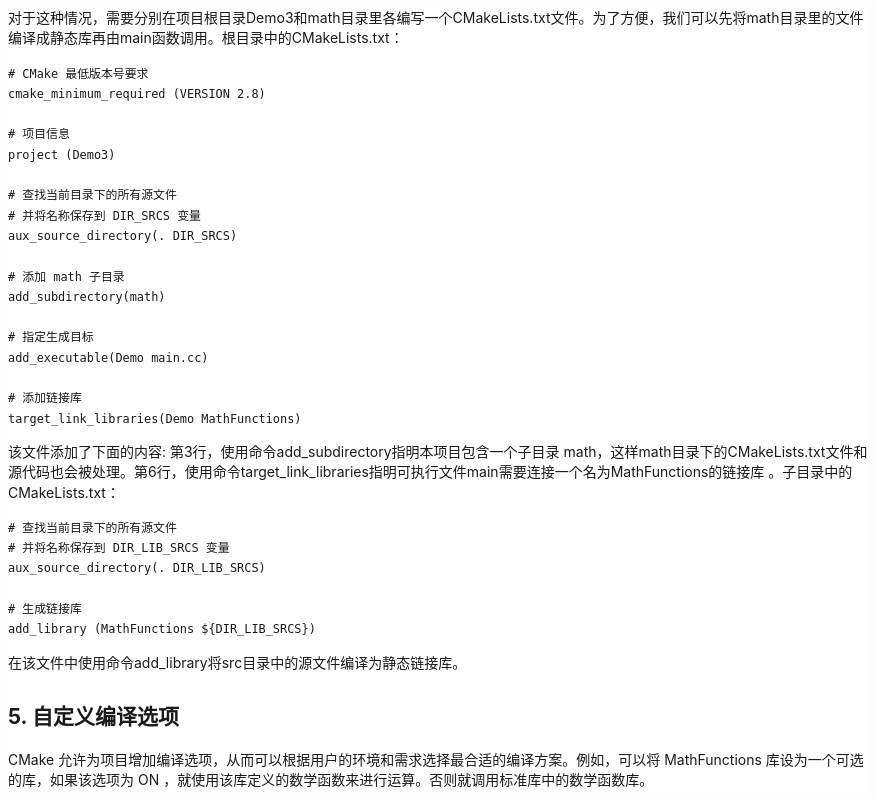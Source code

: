 对于这种情况，需要分别在项目根目录Demo3和math目录里各编写一个CMakeLists.txt文件。为了方便，我们可以先将math目录里的文件编译成静态库再由main函数调用。根目录中的CMakeLists.txt：

    # CMake 最低版本号要求
    cmake_minimum_required (VERSION 2.8)

    # 项目信息
    project (Demo3)

    # 查找当前目录下的所有源文件
    # 并将名称保存到 DIR_SRCS 变量
    aux_source_directory(. DIR_SRCS)

    # 添加 math 子目录
    add_subdirectory(math)

    # 指定生成目标 
    add_executable(Demo main.cc)

    # 添加链接库
    target_link_libraries(Demo MathFunctions)

该文件添加了下面的内容: 第3行，使用命令add_subdirectory指明本项目包含一个子目录 math，这样math目录下的CMakeLists.txt文件和源代码也会被处理。第6行，使用命令target_link_libraries指明可执行文件main需要连接一个名为MathFunctions的链接库 。子目录中的CMakeLists.txt：

    # 查找当前目录下的所有源文件
    # 并将名称保存到 DIR_LIB_SRCS 变量
    aux_source_directory(. DIR_LIB_SRCS)

    # 生成链接库
    add_library (MathFunctions ${DIR_LIB_SRCS})

在该文件中使用命令add_library将src目录中的源文件编译为静态链接库。


## 5. 自定义编译选项

CMake 允许为项目增加编译选项，从而可以根据用户的环境和需求选择最合适的编译方案。例如，可以将 MathFunctions 库设为一个可选的库，如果该选项为 ON ，就使用该库定义的数学函数来进行运算。否则就调用标准库中的数学函数库。
